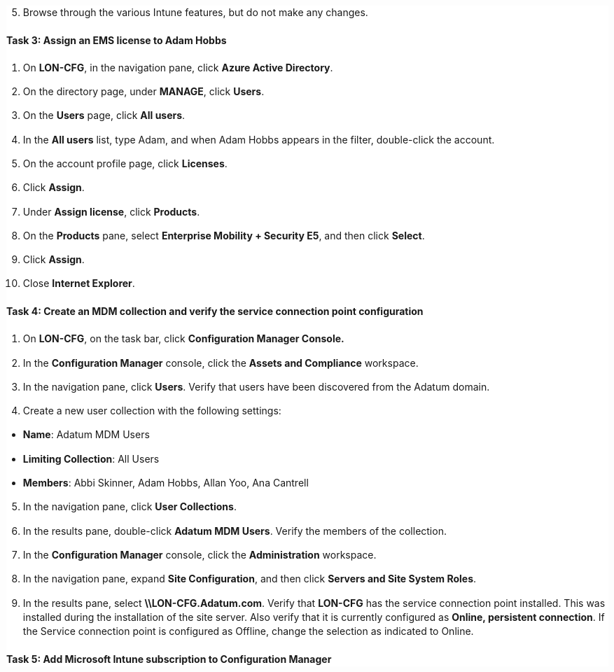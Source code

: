 5. Browse through the various Intune features, but do not make any changes. 

#### Task 3: Assign an EMS license to Adam Hobbs
  
1. On  **LON-CFG**, in the navigation pane, click  **Azure Active Directory**.

2. On the directory page, under  **MANAGE**, click  **Users**.

3. On the  **Users** page, click **All users**.

4. In the  **All users** list, type Adam, and when Adam Hobbs appears in the filter, double-click the account.

5. On the account profile page, click  **Licenses**.

6. Click  **Assign**.

7. Under  **Assign license**, click  **Products**.

8. On the  **Products** pane, select **Enterprise Mobility + Security E5**, and then click  **Select**.

9. Click  **Assign**.

10. Close  **Internet Explorer**.

#### Task 4: Create an MDM collection and verify the service connection point configuration
  
1. On  **LON-CFG**, on the task bar, click  **Configuration Manager Console.**

2. In the  **Configuration Manager** console, click the **Assets and Compliance** workspace.

3. In the navigation pane, click  **Users**. Verify that users have been discovered from the Adatum domain.

4. Create a new user collection with the following settings:

  -  **Name**: Adatum MDM Users

  -  **Limiting Collection**: All Users

  -  **Members**: Abbi Skinner, Adam Hobbs, Allan Yoo, Ana Cantrell

5. In the navigation pane, click  **User Collections**.

6. In the results pane, double-click  **Adatum MDM Users**. Verify the members of the collection.

7. In the  **Configuration Manager** console, click the **Administration** workspace.

8. In the navigation pane, expand  **Site Configuration**, and then click  **Servers and Site System Roles**.

9. In the results pane, select  **\\\\LON-CFG.Adatum.com**. Verify that  **LON-CFG** has the service connection point installed. This was installed during the installation of the site server. Also verify that it is currently configured as **Online, persistent connection**. If the Service connection point is configured as Offline, change the selection as indicated to Online.


#### Task 5: Add Microsoft Intune subscription to Configuration Manager
  